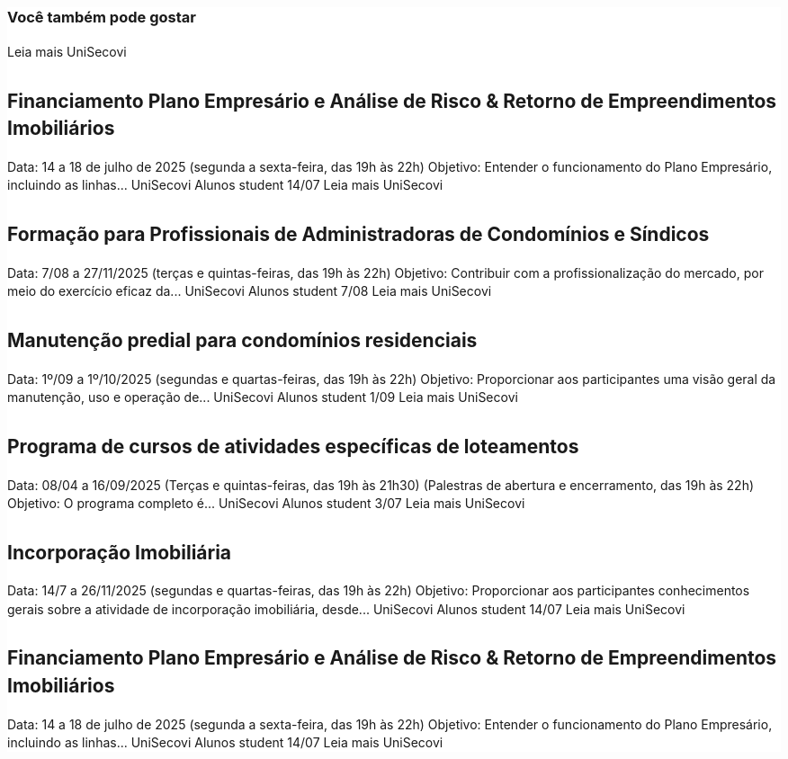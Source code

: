###  Você também pode gostar 
Leia mais
UniSecovi
## Financiamento Plano Empresário e Análise de Risco & Retorno de Empreendimentos Imobiliários
Data: 14 a 18 de julho de 2025 (segunda a sexta-feira, das 19h às 22h) Objetivo: Entender o funcionamento do Plano Empresário, incluindo as linhas...
UniSecovi
Alunos student
14/07 
Leia mais
UniSecovi
## Formação para Profissionais de Administradoras de Condomínios e Síndicos
Data: 7/08 a 27/11/2025 (terças e quintas-feiras, das 19h às 22h) Objetivo: Contribuir com a profissionalização do mercado, por meio do exercício eficaz da...
UniSecovi
Alunos student
7/08 
Leia mais
UniSecovi
## Manutenção predial para condomínios residenciais
Data: 1º/09 a 1º/10/2025 (segundas e quartas-feiras, das 19h às 22h) Objetivo: Proporcionar aos participantes uma visão geral da manutenção, uso e operação de...
UniSecovi
Alunos student
1/09 
Leia mais
UniSecovi
## Programa de cursos de atividades específicas de loteamentos
Data: 08/04 a 16/09/2025 (Terças e quintas-feiras, das 19h às 21h30) (Palestras de abertura e encerramento, das 19h às 22h) Objetivo: O programa completo é...
UniSecovi
Alunos student
3/07 
Leia mais
UniSecovi
## Incorporação Imobiliária
Data: 14/7 a 26/11/2025 (segundas e quartas-feiras, das 19h às 22h) Objetivo: Proporcionar aos participantes conhecimentos gerais sobre a atividade de incorporação imobiliária, desde...
UniSecovi
Alunos student
14/07 
Leia mais
UniSecovi
## Financiamento Plano Empresário e Análise de Risco & Retorno de Empreendimentos Imobiliários
Data: 14 a 18 de julho de 2025 (segunda a sexta-feira, das 19h às 22h) Objetivo: Entender o funcionamento do Plano Empresário, incluindo as linhas...
UniSecovi
Alunos student
14/07 
Leia mais
UniSecovi